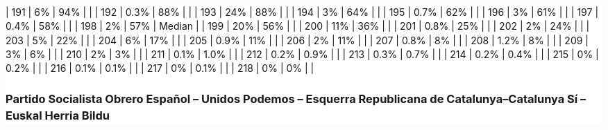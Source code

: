 | 191 | 6% | 94% |  |
| 192 | 0.3% | 88% |  |
| 193 | 24% | 88% |  |
| 194 | 3% | 64% |  |
| 195 | 0.7% | 62% |  |
| 196 | 3% | 61% |  |
| 197 | 0.4% | 58% |  |
| 198 | 2% | 57% | Median |
| 199 | 20% | 56% |  |
| 200 | 11% | 36% |  |
| 201 | 0.8% | 25% |  |
| 202 | 2% | 24% |  |
| 203 | 5% | 22% |  |
| 204 | 6% | 17% |  |
| 205 | 0.9% | 11% |  |
| 206 | 2% | 11% |  |
| 207 | 0.8% | 8% |  |
| 208 | 1.2% | 8% |  |
| 209 | 3% | 6% |  |
| 210 | 2% | 3% |  |
| 211 | 0.1% | 1.0% |  |
| 212 | 0.2% | 0.9% |  |
| 213 | 0.3% | 0.7% |  |
| 214 | 0.2% | 0.4% |  |
| 215 | 0% | 0.2% |  |
| 216 | 0.1% | 0.1% |  |
| 217 | 0% | 0.1% |  |
| 218 | 0% | 0% |  |

### Partido Socialista Obrero Español – Unidos Podemos – Esquerra Republicana de Catalunya–Catalunya Sí – Euskal Herria Bildu
